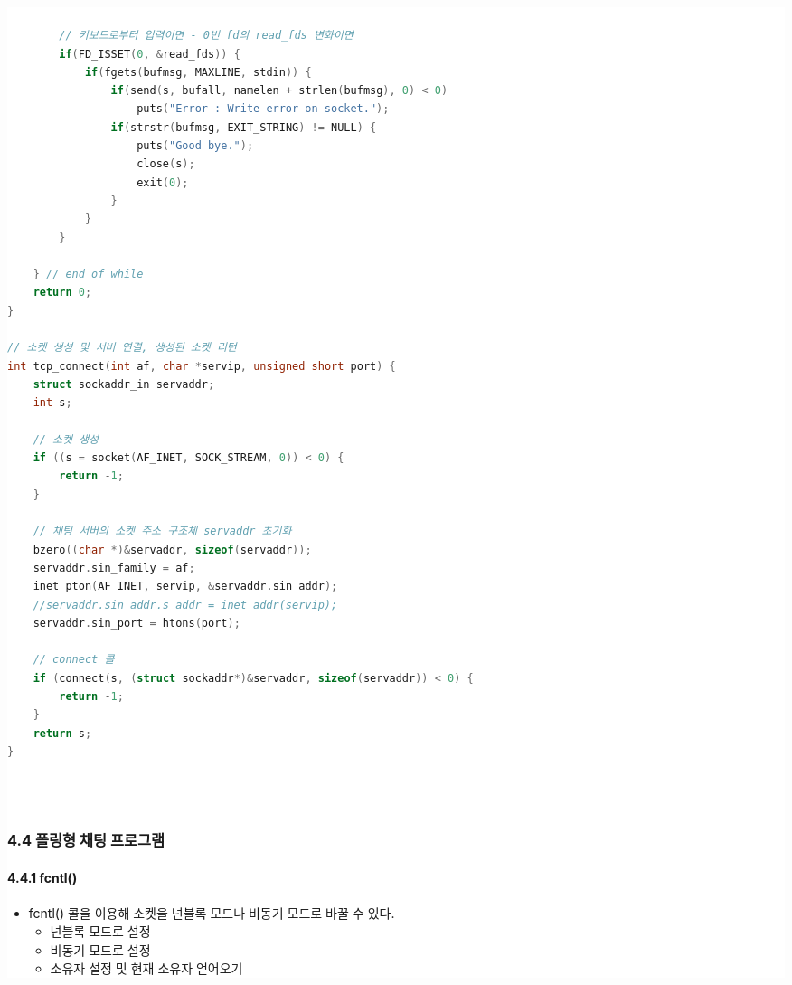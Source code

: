 ```c

		// 키보드로부터 입력이면 - 0번 fd의 read_fds 변화이면
		if(FD_ISSET(0, &read_fds)) {
			if(fgets(bufmsg, MAXLINE, stdin)) {
				if(send(s, bufall, namelen + strlen(bufmsg), 0) < 0)
					puts("Error : Write error on socket.");
				if(strstr(bufmsg, EXIT_STRING) != NULL) {
					puts("Good bye.");
					close(s);
					exit(0);
				}
			}
		}

	} // end of while
	return 0;
}

// 소켓 생성 및 서버 연결, 생성된 소켓 리턴
int tcp_connect(int af, char *servip, unsigned short port) { 
	struct sockaddr_in servaddr;
	int s;

	// 소켓 생성
	if ((s = socket(AF_INET, SOCK_STREAM, 0)) < 0) {
		return -1;
	}

	// 채팅 서버의 소켓 주소 구조체 servaddr 초기화
	bzero((char *)&servaddr, sizeof(servaddr));
	servaddr.sin_family = af;
	inet_pton(AF_INET, servip, &servaddr.sin_addr);
    //servaddr.sin_addr.s_addr = inet_addr(servip);
	servaddr.sin_port = htons(port);

	// connect 콜
	if (connect(s, (struct sockaddr*)&servaddr, sizeof(servaddr)) < 0) {
		return -1;
	}
	return s;
}
```

<br/>

<br/>

### 4.4 폴링형 채팅 프로그램

#### 4.4.1 fcntl()

* fcntl() 콜을 이용해 소켓을 넌블록 모드나 비동기 모드로 바꿀 수 있다.
  * 넌블록 모드로 설정
  * 비동기 모드로 설정
  * 소유자 설정 및 현재 소유자 얻어오기
